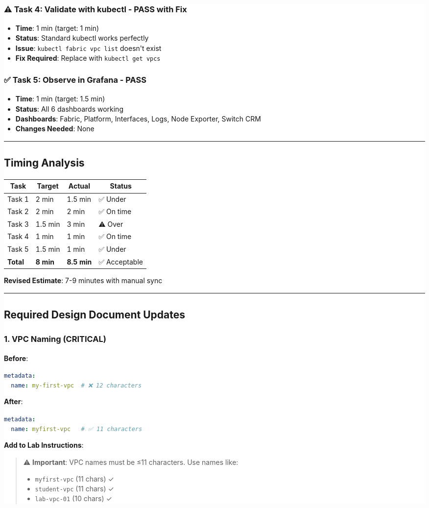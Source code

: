### ⚠️ Task 4: Validate with kubectl - PASS with Fix
- **Time**: 1 min (target: 1 min)
- **Status**: Standard kubectl works perfectly
- **Issue**: `kubectl fabric vpc list` doesn't exist
- **Fix Required**: Replace with `kubectl get vpcs`

### ✅ Task 5: Observe in Grafana - PASS
- **Time**: 1 min (target: 1.5 min)
- **Status**: All 6 dashboards working
- **Dashboards**: Fabric, Platform, Interfaces, Logs, Node Exporter, Switch CRM
- **Changes Needed**: None

---

## Timing Analysis

| Task | Target | Actual | Status |
|------|--------|--------|--------|
| Task 1 | 2 min | 1.5 min | ✅ Under |
| Task 2 | 2 min | 2 min | ✅ On time |
| Task 3 | 1.5 min | 3 min | ⚠️ Over |
| Task 4 | 1 min | 1 min | ✅ On time |
| Task 5 | 1.5 min | 1 min | ✅ Under |
| **Total** | **8 min** | **8.5 min** | ✅ Acceptable |

**Revised Estimate**: 7-9 minutes with manual sync

---

## Required Design Document Updates

### 1. VPC Naming (CRITICAL)
**Before**:
```yaml
metadata:
  name: my-first-vpc  # ❌ 12 characters
```

**After**:
```yaml
metadata:
  name: myfirst-vpc   # ✅ 11 characters
```

**Add to Lab Instructions**:
> ⚠️ **Important**: VPC names must be ≤11 characters. Use names like:
> - `myfirst-vpc` (11 chars) ✓
> - `student-vpc` (11 chars) ✓  
> - `lab-vpc-01` (10 chars) ✓
